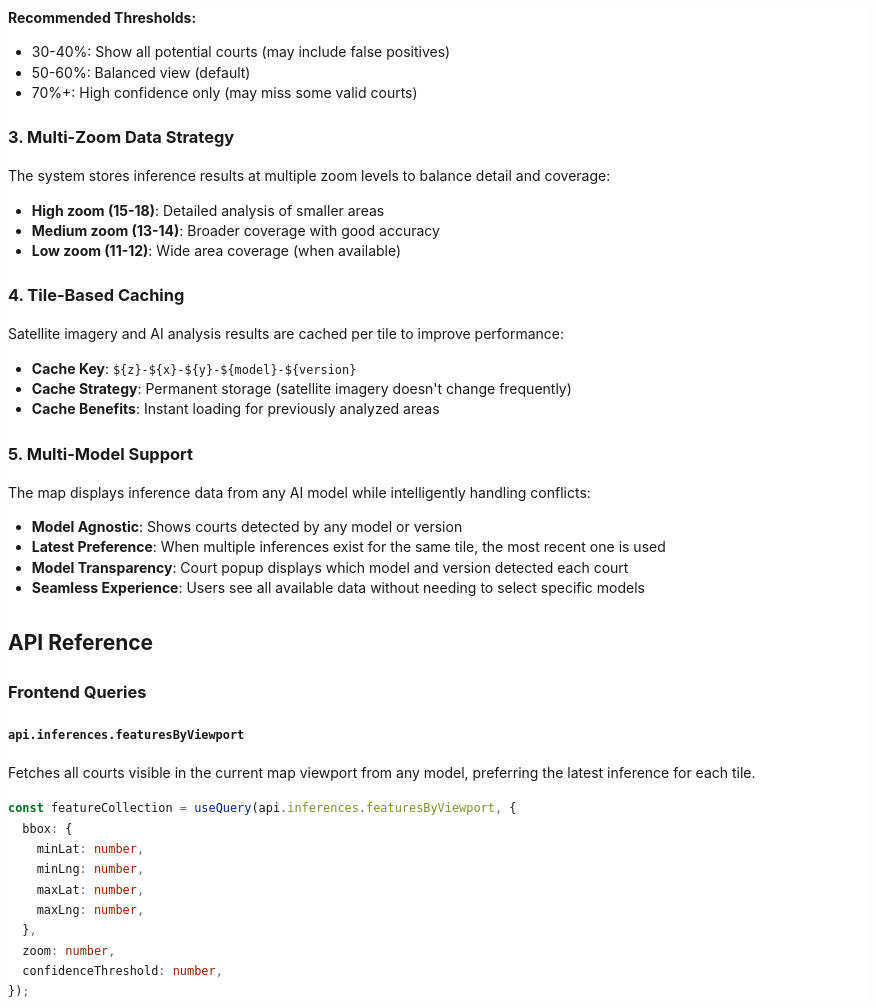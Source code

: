 **Recommended Thresholds:**

- 30-40%: Show all potential courts (may include false positives)
- 50-60%: Balanced view (default)
- 70%+: High confidence only (may miss some valid courts)

### 3. Multi-Zoom Data Strategy

The system stores inference results at multiple zoom levels to balance detail and coverage:

- **High zoom (15-18)**: Detailed analysis of smaller areas
- **Medium zoom (13-14)**: Broader coverage with good accuracy
- **Low zoom (11-12)**: Wide area coverage (when available)

### 4. Tile-Based Caching

Satellite imagery and AI analysis results are cached per tile to improve performance:

- **Cache Key**: `${z}-${x}-${y}-${model}-${version}`
- **Cache Strategy**: Permanent storage (satellite imagery doesn't change frequently)
- **Cache Benefits**: Instant loading for previously analyzed areas

### 5. Multi-Model Support

The map displays inference data from any AI model while intelligently handling conflicts:

- **Model Agnostic**: Shows courts detected by any model or version
- **Latest Preference**: When multiple inferences exist for the same tile, the most recent one is used
- **Model Transparency**: Court popup displays which model and version detected each court
- **Seamless Experience**: Users see all available data without needing to select specific models

## API Reference

### Frontend Queries

#### `api.inferences.featuresByViewport`

Fetches all courts visible in the current map viewport from any model, preferring the latest inference for each tile.

```typescript
const featureCollection = useQuery(api.inferences.featuresByViewport, {
  bbox: {
    minLat: number,
    minLng: number,
    maxLat: number,
    maxLng: number,
  },
  zoom: number,
  confidenceThreshold: number,
});
```
